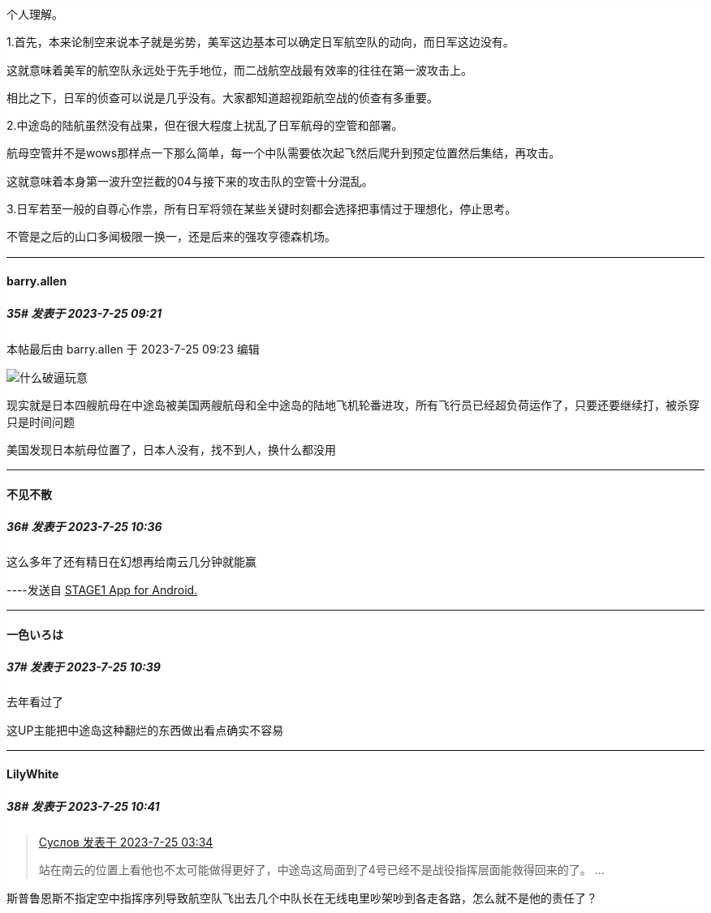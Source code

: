 个人理解。

1.首先，本来论制空来说本子就是劣势，美军这边基本可以确定日军航空队的动向，而日军这边没有。

这就意味着美军的航空队永远处于先手地位，而二战航空战最有效率的往往在第一波攻击上。

相比之下，日军的侦查可以说是几乎没有。大家都知道超视距航空战的侦查有多重要。

2.中途岛的陆航虽然没有战果，但在很大程度上扰乱了日军航母的空管和部署。

航母空管并不是wows那样点一下那么简单，每一个中队需要依次起飞然后爬升到预定位置然后集结，再攻击。

这就意味着本身第一波升空拦截的04与接下来的攻击队的空管十分混乱。

3.日军若至一般的自尊心作祟，所有日军将领在某些关键时刻都会选择把事情过于理想化，停止思考。

不管是之后的山口多闻极限一换一，还是后来的强攻亨德森机场。

*****

####  barry.allen  
##### 35#       发表于 2023-7-25 09:21

 本帖最后由 barry.allen 于 2023-7-25 09:23 编辑 

<img src="https://static.saraba1st.com/image/smiley/face2017/037.png" referrerpolicy="no-referrer">什么破逼玩意

现实就是日本四艘航母在中途岛被美国两艘航母和全中途岛的陆地飞机轮番进攻，所有飞行员已经超负荷运作了，只要还要继续打，被杀穿只是时间问题

美国发现日本航母位置了，日本人没有，找不到人，换什么都没用

*****

####  不见不散  
##### 36#       发表于 2023-7-25 10:36

这么多年了还有精日在幻想再给南云几分钟就能赢

----发送自 [STAGE1 App for Android.](http://stage1.5j4m.com/?1.37)

*****

####  一色いろは  
##### 37#       发表于 2023-7-25 10:39

去年看过了

这UP主能把中途岛这种翻烂的东西做出看点确实不容易

*****

####  LilyWhite  
##### 38#       发表于 2023-7-25 10:41

<blockquote><a href="httphttps://bbs.saraba1st.com/2b/forum.php?mod=redirect&amp;goto=findpost&amp;pid=61777395&amp;ptid=2145724" target="_blank">Суслов 发表于 2023-7-25 03:34</a>

站在南云的位置上看他也不太可能做得更好了，中途岛这局面到了4号已经不是战役指挥层面能救得回来的了。 ...</blockquote>
斯普鲁恩斯不指定空中指挥序列导致航空队飞出去几个中队长在无线电里吵架吵到各走各路，怎么就不是他的责任了？

